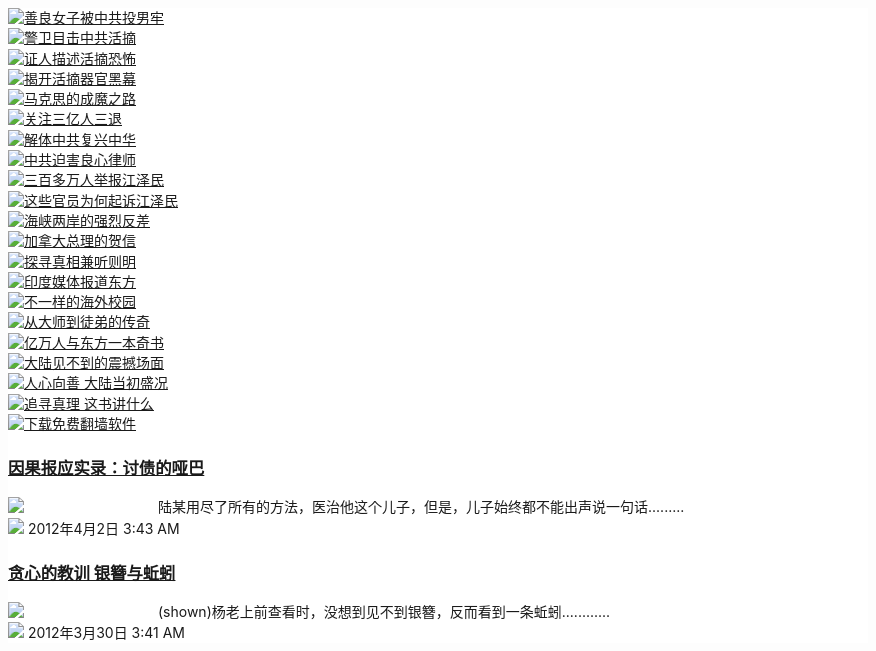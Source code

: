 <a href="https://github.com/1992513/djy/blob/master/gb/13/9/29/n3974789.md?dfh#1" target="_blank"><img width="130" src="https://raw.githubusercontent.com/1992513/djy/master/gb/130/shang-lnz.jpg" title="善良女子被中共投男牢"  alt="善良女子被中共投男牢"></a><br><a href="https://github.com/1992513/djy/blob/master/gb/16/3/16/n4663449.md?dfh#1" target="_blank"><img width="130" src="https://raw.githubusercontent.com/1992513/djy/master/gb/130/huo-z3.jpg" title="警卫目击中共活摘"  alt="警卫目击中共活摘"></a><br><a href="https://github.com/1992513/djy/blob/master/gb/16/8/7/n8177641.md?dfh#1" target="_blank"><img width="130" src="https://raw.githubusercontent.com/1992513/djy/master/gb/130/huo-z4.jpg" title="证人描述活摘恐怖"  alt="证人描述活摘恐怖"></a><br><a href="https://github.com/1992513/djy/blob/master/gb/10/4/19/n2881569.md?dfh#1" target="_blank"><img width="130" src="https://raw.githubusercontent.com/1992513/djy/master/gb/130/huo-z1.jpg" title="揭开活摘器官黑幕"  alt="揭开活摘器官黑幕"></a><br><a href="https://github.com/1992513/djy/blob/master/gb/10/11/7/n3077476.md?dfh#1" target="_blank"><img width="130" src="https://raw.githubusercontent.com/1992513/djy/master/gb/130/ma-ks.jpg" title="马克思的成魔之路"  alt="马克思的成魔之路"></a><br><a href="https://github.com/1992513/djy/blob/master/gb/18/5/10/n10381511.md?dfh#1" target="_blank"><img width="130" src="https://raw.githubusercontent.com/1992513/djy/master/gb/130/st1.jpg" title="关注三亿人三退"  alt="关注三亿人三退"></a><br><a href="https://github.com/1992513/djy/blob/master/gb/18/3/21/n10237682.md?dfh#1" target="_blank"><img width="130" src="https://raw.githubusercontent.com/1992513/djy/master/gb/130/jie-t.jpg" title="解体中共复兴中华"  alt="解体中共复兴中华"></a><br><a href="https://github.com/1992513/djy/blob/master/gb/9/2/9/n2422991.md?dfh#1" target="_blank"><img width="130" src="https://raw.githubusercontent.com/1992513/djy/master/gb/130/gao-zs.jpg" title="中共迫害良心律师"  alt="中共迫害良心律师"></a><br><a href="https://github.com/1992513/djy/blob/master/gb/18/12/9/n10900044.md?dfh#1" target="_blank"><img width="130" src="https://raw.githubusercontent.com/1992513/djy/master/gb/130/sj1.jpg" title="三百多万人举报江泽民"  alt="三百多万人举报江泽民"></a><br><a href="https://github.com/1992513/djy/blob/master/gb/18/8/28/n10672014.md?dfh#1" target="_blank"><img width="130" src="https://raw.githubusercontent.com/1992513/djy/master/gb/130/sj2.jpg" title="这些官员为何起诉江泽民"  alt="这些官员为何起诉江泽民"></a><br><a href="https://github.com/1992513/djy/blob/master/gb/8/12/18/n2367165.md?dfh#1" target="_blank"><img width="130" src="https://raw.githubusercontent.com/1992513/djy/master/gb/130/liangan.jpg" title="海峡两岸的强烈反差"  alt="海峡两岸的强烈反差"></a><br><a href="https://github.com/1992513/djy/blob/master/gb/15/12/10/n4593139.md?dfh#1" target="_blank"><img width="130" src="https://raw.githubusercontent.com/1992513/djy/master/gb/130/jia-ndzl.jpg" title="加拿大总理的贺信"  alt="加拿大总理的贺信"></a><br><a href="https://github.com/1992513/djy/blob/master/gb/11/6/17/n3289382.md?dfh#1" target="_blank"><img width="130" src="https://raw.githubusercontent.com/1992513/djy/master/gb/130/xiao-wd.jpg" title="探寻真相兼听则明"  alt="探寻真相兼听则明"></a><br><a href="https://github.com/1992513/djy/blob/master/gb/18/10/27/n10812623.md?dfh#1" target="_blank"><img width="130" src="https://raw.githubusercontent.com/1992513/djy/master/gb/130/yindu.jpg" title="印度媒体报道东方"  alt="印度媒体报道东方"></a><br><a href="https://github.com/1992513/djy/blob/master/gb/18/6/9/n10469652.md?dfh#1" target="_blank"><img width="130" src="https://raw.githubusercontent.com/1992513/djy/master/gb/130/xie-j.jpg" title="不一样的海外校园"  alt="不一样的海外校园"></a><br><a href="https://github.com/1992513/djy/blob/master/gb/7/4/5/n1669415.md?dfh#1" target="_blank"><img width="130" src="https://raw.githubusercontent.com/1992513/djy/master/gb/130/li-up.jpg" title="从大师到徒弟的传奇"  alt="从大师到徒弟的传奇"></a><br><a href="https://github.com/1992513/djy/blob/master/gb/17/5/26/n9191512.md?dfh#1" target="_blank"><img width="130" src="https://raw.githubusercontent.com/1992513/djy/master/gb/130/zfl2.jpg" title="亿万人与东方一本奇书"  alt="亿万人与东方一本奇书"></a><br><a href="https://github.com/1992513/djy/blob/master/gb/13/11/27/n4020290.md?dfh#1" target="_blank"><img width="130" src="https://raw.githubusercontent.com/1992513/djy/master/gb/130/zhen-h.jpg" title="大陆见不到的震撼场面"  alt="大陆见不到的震撼场面"></a><br><a href="https://github.com/1992513/djy/blob/master/gb/15/7/17/n4482910.md?dfh#1" target="_blank"><img width="130" src="https://raw.githubusercontent.com/1992513/djy/master/gb/130/dalu-sk.jpg" title="人心向善 大陆当初盛况"  alt="人心向善 大陆当初盛况"></a><br><a href="https://github.com/1992513/djy/blob/master/gb/19/1/5/n10955468.md?dfh#1" target="_blank"><img width="130" src="https://raw.githubusercontent.com/1992513/djy/master/gb/130/zfl1.jpg" title="追寻真理 这书讲什么"  alt="追寻真理 这书讲什么"></a><br><a href="https://github.com/1992513/www/blob/master/README.md?dfh#1" target="_blank"><img width="130" src="https://raw.githubusercontent.com/1992513/djy/master/gb/130/fq1.jpg" title="下载免费翻墙软件"  alt="下载免费翻墙软件"></a><br></td></tr>
<tr><td width="742"><h3><a href="https://github.com/1992513/djy/blob/master/gb/12/4/1/n3555650.md#1" target="_blank">因果报应实录：讨债的哑巴</a><br></h3><a href="https://github.com/1992513/djy/blob/master/gb/12/4/1/n3555650.md#1" target="_blank"><img width="150" src="https://i.epochtimes.com/assets/uploads/2012/04/100416035408100445_1-150x120.jpg" align ="left"></a>陆某用尽了所有的方法，医治他这个儿子，但是，儿子始终都不能出声说一句话.........<br><img align="bottom" src="https://www.epochtimes.com/assets/themes/djy/images/time.gif"> 2012年4月2日 3:43 AM									</td></tr>
<tr><td width="742"><h3><a href="https://github.com/1992513/djy/blob/master/gb/12/3/29/n3553077.md#1" target="_blank">贪心的教训 银簪与蚯蚓</a><br></h3><a href="https://github.com/1992513/djy/blob/master/gb/12/3/29/n3553077.md#1" target="_blank"><img width="150" src="https://i.epochtimes.com/assets/uploads/2012/03/1101121201111671_1-150x120.jpg" align ="left"></a>(shown)杨老上前查看时，没想到见不到银簪，反而看到一条蚯蚓............<br><img align="bottom" src="https://www.epochtimes.com/assets/themes/djy/images/time.gif"> 2012年3月30日 3:41 AM									</td></tr>